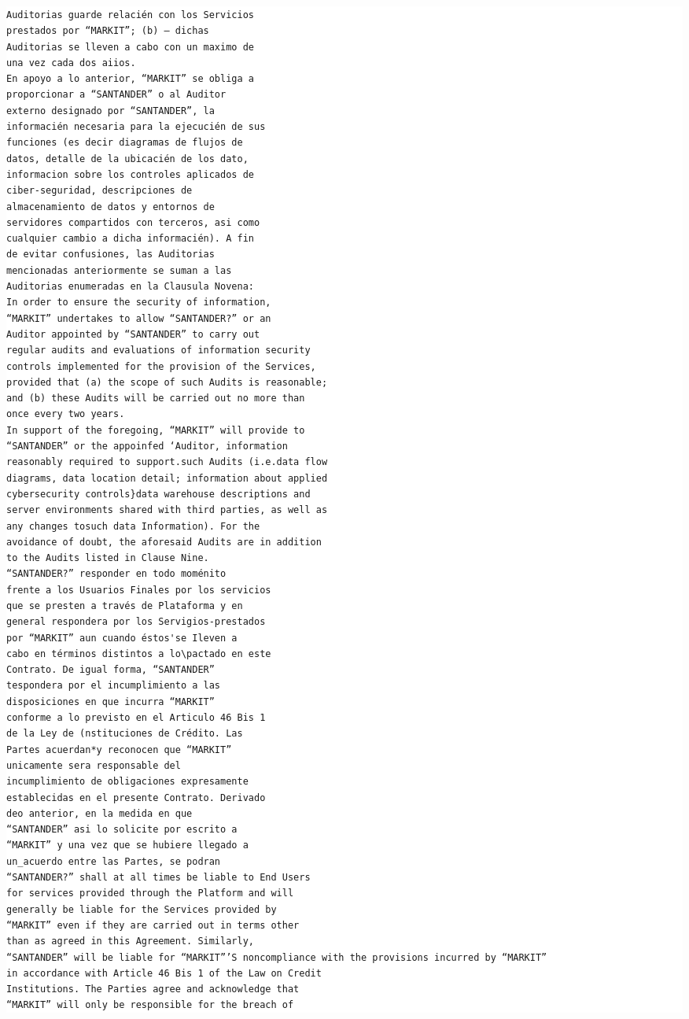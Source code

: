 ````col
Auditorias guarde relacién con los Servicios
prestados por “MARKIT”; (b) — dichas
Auditorias se lleven a cabo con un maximo de
una vez cada dos aiios.  
En apoyo a lo anterior, “MARKIT” se obliga a
proporcionar a “SANTANDER” o al Auditor
externo designado por “SANTANDER”, la
informacién necesaria para la ejecucién de sus
funciones (es decir diagramas de flujos de
datos, detalle de la ubicacién de los dato,
informacion sobre los controles aplicados de
ciber-seguridad, descripciones de
almacenamiento de datos y entornos de
servidores compartidos con terceros, asi como
cualquier cambio a dicha informacién). A fin
de evitar confusiones, las Auditorias
mencionadas anteriormente se suman a las
Auditorias enumeradas en la Clausula Novena:  
In order to ensure the security of information,
“MARKIT” undertakes to allow “SANTANDER?” or an
Auditor appointed by “SANTANDER” to carry out
regular audits and evaluations of information security
controls implemented for the provision of the Services,
provided that (a) the scope of such Audits is reasonable;
and (b) these Audits will be carried out no more than
once every two years.  
In support of the foregoing, “MARKIT” will provide to
“SANTANDER” or the appoinfed ‘Auditor, information
reasonably required to support.such Audits (i.e.data flow
diagrams, data location detail; information about applied
cybersecurity controls}data warehouse descriptions and
server environments shared with third parties, as well as
any changes tosuch data Information). For the
avoidance of doubt, the aforesaid Audits are in addition
to the Audits listed in Clause Nine.  
“SANTANDER?” responder en todo moménito
frente a los Usuarios Finales por los servicios
que se presten a través de Plataforma y en
general respondera por los Servigios-prestados
por “MARKIT” aun cuando éstos'se Ileven a
cabo en términos distintos a lo\pactado en este
Contrato. De igual forma, “SANTANDER”
tespondera por el incumplimiento a las
disposiciones en que incurra “MARKIT”
conforme a lo previsto en el Articulo 46 Bis 1
de la Ley de (nstituciones de Crédito. Las
Partes acuerdan*y reconocen que “MARKIT”
unicamente sera responsable del
incumplimiento de obligaciones expresamente
establecidas en el presente Contrato. Derivado
deo anterior, en la medida en que
“SANTANDER” asi lo solicite por escrito a
“MARKIT” y una vez que se hubiere llegado a
un_acuerdo entre las Partes, se podran  
“SANTANDER?” shall at all times be liable to End Users
for services provided through the Platform and will
generally be liable for the Services provided by
“MARKIT” even if they are carried out in terms other
than as agreed in this Agreement. Similarly,
“SANTANDER” will be liable for “MARKIT”’S noncompliance with the provisions incurred by “MARKIT”
in accordance with Article 46 Bis 1 of the Law on Credit
Institutions. The Parties agree and acknowledge that
“MARKIT” will only be responsible for the breach of
````